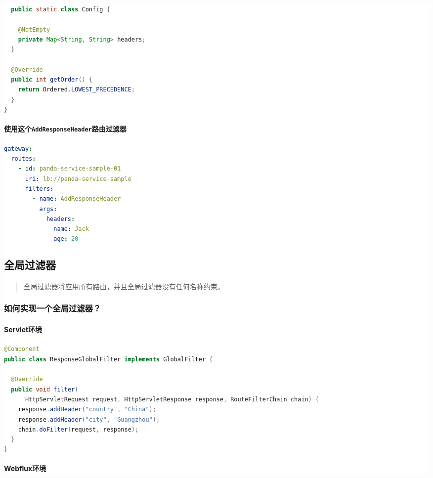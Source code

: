 ```java
  public static class Config {

    @NotEmpty 
    private Map<String, String> headers;
  }

  @Override
  public int getOrder() {
    return Ordered.LOWEST_PRECEDENCE;
  }
}
```

#### 使用这个`AddResponseHeader`路由过滤器

```yaml
gateway:
  routes:
    - id: panda-service-sample-01
      uri: lb://panda-service-sample
      filters:
        - name: AddResponseHeader
          args:
            headers:
              name: Jack
              age: 20
```

## 全局过滤器

> 全局过滤器将应用所有路由，并且全局过滤器没有任何名称约束。

### 如何实现一个全局过滤器？

#### Servlet环境

```java
@Component
public class ResponseGlobalFilter implements GlobalFilter {

  @Override
  public void filter(
      HttpServletRequest request, HttpServletResponse response, RouteFilterChain chain) {
    response.addHeader("country", "China");
    response.addHeader("city", "Guangzhou");
    chain.doFilter(request, response);
  }
}
```

#### Webflux环境
